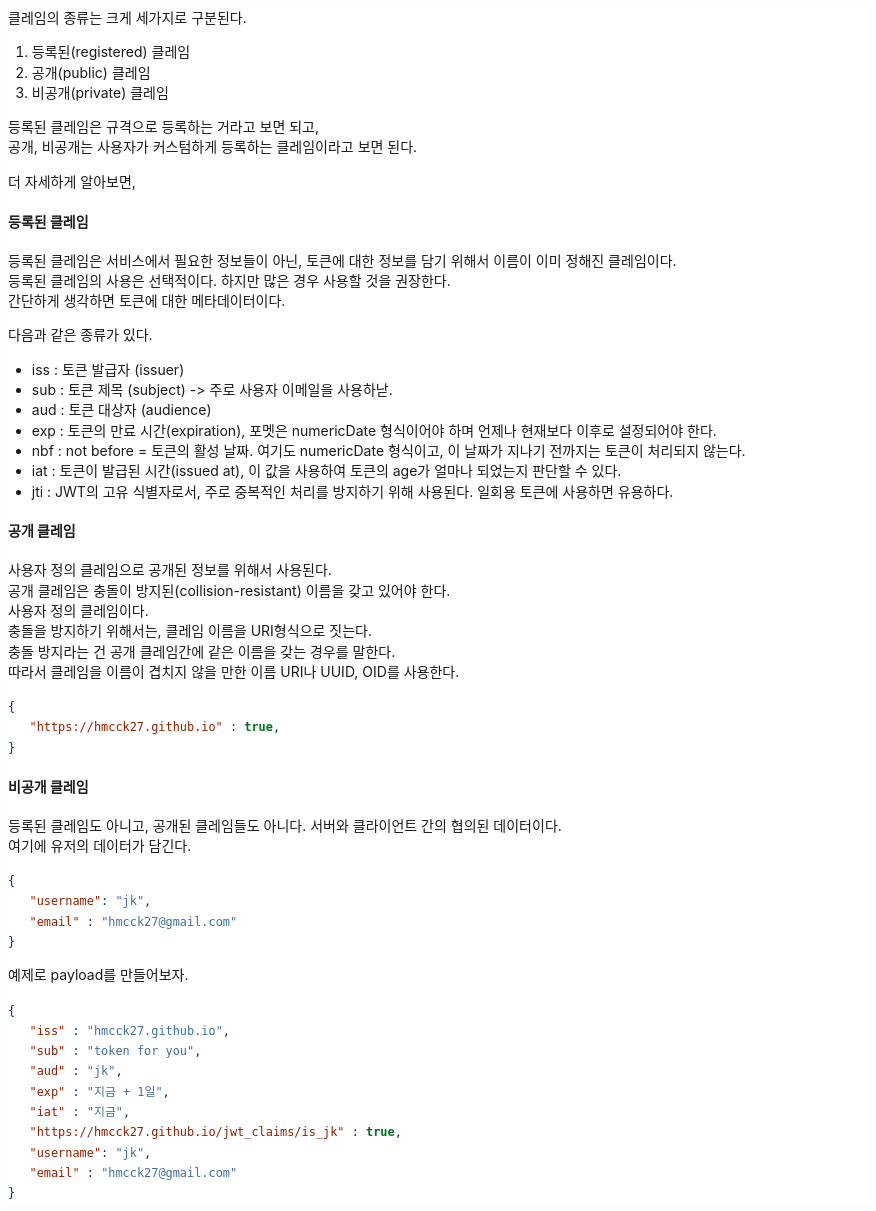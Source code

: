 클레임의 종류는 크게 세가지로 구분된다.

1. 등록된(registered) 클레임
2. 공개(public) 클레임
3. 비공개(private) 클레임

등록된 클레임은 규격으로 등록하는 거라고 보면 되고,  
공개, 비공개는 사용자가 커스텀하게 등록하는 클레임이라고 보면 된다.  

더 자세하게 알아보면,

#### **등록된 클레임**

등록된 클레임은 서비스에서 필요한 정보들이 아닌, 토큰에 대한 정보를 담기 위해서 이름이 이미 정해진 클레임이다.  
등록된 클레임의 사용은 선택적이다. 하지만 많은 경우 사용할 것을 권장한다.  
간단하게 생각하면 토큰에 대한 메타데이터이다.  

다음과 같은 종류가 있다.  
- iss : 토큰 발급자 (issuer)
- sub : 토큰 제목 (subject) -> 주로 사용자 이메일을 사용하낟.
- aud : 토큰 대상자 (audience)
- exp : 토큰의 만료 시간(expiration), 포멧은 numericDate 형식이어야 하며 언제나 현재보다 이후로 설정되어야 한다.  
- nbf : not before = 토큰의 활성 날짜. 여기도 numericDate 형식이고, 이 날짜가 지나기 전까지는 토큰이 처리되지 않는다.  
- iat : 토큰이 발급된 시간(issued at), 이 값을 사용하여 토큰의 age가 얼마나 되었는지 판단할 수 있다.  
- jti : JWT의 고유 식별자로서, 주로 중복적인 처리를 방지하기 위해 사용된다. 일회용 토큰에 사용하면 유용하다.  

#### **공개 클레임**

사용자 정의 클레임으로 공개된 정보를 위해서 사용된다.  
공개 클레임은 충돌이 방지된(collision-resistant) 이름을 갖고 있어야 한다.  
사용자 정의 클레임이다.  
충돌을 방지하기 위해서는, 클레임 이름을 URI형식으로 짓는다.  
충돌 방지라는 건 공개 클레임간에 같은 이름을 갖는 경우를 말한다.  
따라서 클레임을 이름이 겹치지 않을 만한 이름 URI나 UUID, OID를 사용한다.

```json
{
   "https://hmcck27.github.io" : true,
}
```

#### **비공개 클레임**
등록된 클레임도 아니고, 공개된 클레임들도 아니다. 서버와 클라이언트 간의 협의된 데이터이다.  
여기에 유저의 데이터가 담긴다.

```json
{
   "username": "jk",
   "email" : "hmcck27@gmail.com"
}
```

예제로 payload를 만들어보자.  
```json
{
   "iss" : "hmcck27.github.io",
   "sub" : "token for you",
   "aud" : "jk",
   "exp" : "지금 + 1일",
   "iat" : "지금",
   "https://hmcck27.github.io/jwt_claims/is_jk" : true,
   "username": "jk",
   "email" : "hmcck27@gmail.com"
}
```
